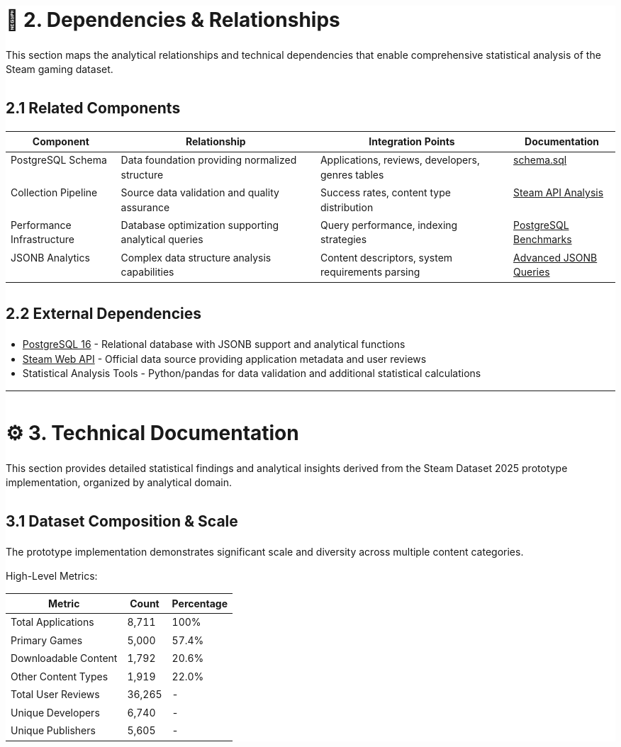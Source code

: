 
# 🔗 2. Dependencies & Relationships

This section maps the analytical relationships and technical dependencies that enable comprehensive statistical analysis of the Steam gaming dataset.

## 2.1 Related Components

| Component | Relationship | Integration Points | Documentation |
|---------------|------------------|------------------------|-------------------|
| PostgreSQL Schema | Data foundation providing normalized structure | Applications, reviews, developers, genres tables | [schema.sql](../scripts/04-postgres_schema_design/schema.sql) |
| Collection Pipeline | Source data validation and quality assurance | Success rates, content type distribution | [Steam API Analysis](steam-api-schema-analysis.md) |
| Performance Infrastructure | Database optimization supporting analytical queries | Query performance, indexing strategies | [PostgreSQL Benchmarks](database-performance-analysis.md) |
| JSONB Analytics | Complex data structure analysis capabilities | Content descriptors, system requirements parsing | [Advanced JSONB Queries](../scripts/04-postgres_schema_design/README.md) |

## 2.2 External Dependencies

- [PostgreSQL 16](https://www.postgresql.org/) - Relational database with JSONB support and analytical functions
- [Steam Web API](https://steamcommunity.com/dev) - Official data source providing application metadata and user reviews
- Statistical Analysis Tools - Python/pandas for data validation and additional statistical calculations

---

# ⚙️ 3. Technical Documentation

This section provides detailed statistical findings and analytical insights derived from the Steam Dataset 2025 prototype implementation, organized by analytical domain.

## 3.1 Dataset Composition & Scale

The prototype implementation demonstrates significant scale and diversity across multiple content categories.

High-Level Metrics:

| Metric | Count | Percentage |
|--------|-------|------------|
| Total Applications | 8,711 | 100% |
| Primary Games | 5,000 | 57.4% |
| Downloadable Content | 1,792 | 20.6% |
| Other Content Types | 1,919 | 22.0% |
| Total User Reviews | 36,265 | - |
| Unique Developers | 6,740 | - |
| Unique Publishers | 5,605 | - |
